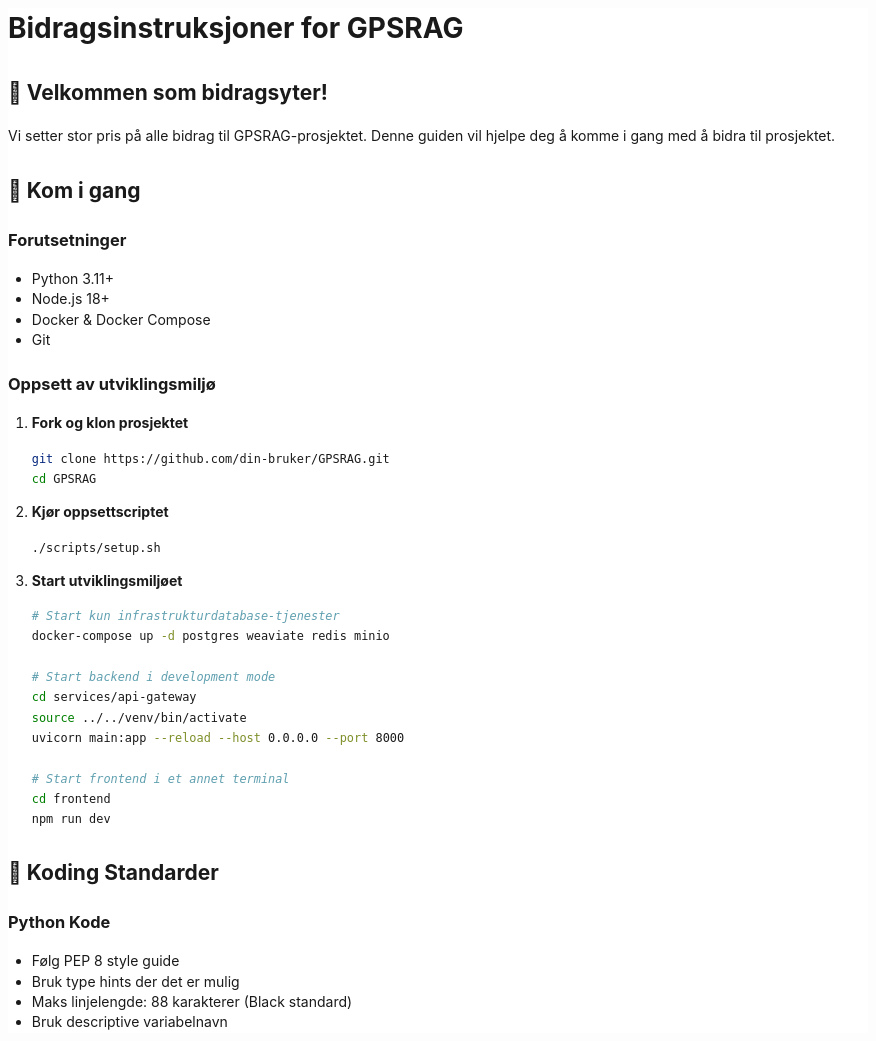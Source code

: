 # Bidragsinstruksjoner for GPSRAG

## 🤝 Velkommen som bidragsyter!

Vi setter stor pris på alle bidrag til GPSRAG-prosjektet. Denne guiden vil hjelpe deg å komme i gang med å bidra til prosjektet.

## 🚀 Kom i gang

### Forutsetninger
- Python 3.11+
- Node.js 18+
- Docker & Docker Compose
- Git

### Oppsett av utviklingsmiljø

1. **Fork og klon prosjektet**
   ```bash
   git clone https://github.com/din-bruker/GPSRAG.git
   cd GPSRAG
   ```

2. **Kjør oppsettscriptet**
   ```bash
   ./scripts/setup.sh
   ```

3. **Start utviklingsmiljøet**
   ```bash
   # Start kun infrastrukturdatabase-tjenester
   docker-compose up -d postgres weaviate redis minio
   
   # Start backend i development mode
   cd services/api-gateway
   source ../../venv/bin/activate
   uvicorn main:app --reload --host 0.0.0.0 --port 8000
   
   # Start frontend i et annet terminal
   cd frontend
   npm run dev
   ```

## 📝 Koding Standarder

### Python Kode
- Følg PEP 8 style guide
- Bruk type hints der det er mulig
- Maks linjelengde: 88 karakterer (Black standard)
- Bruk descriptive variabelnavn
